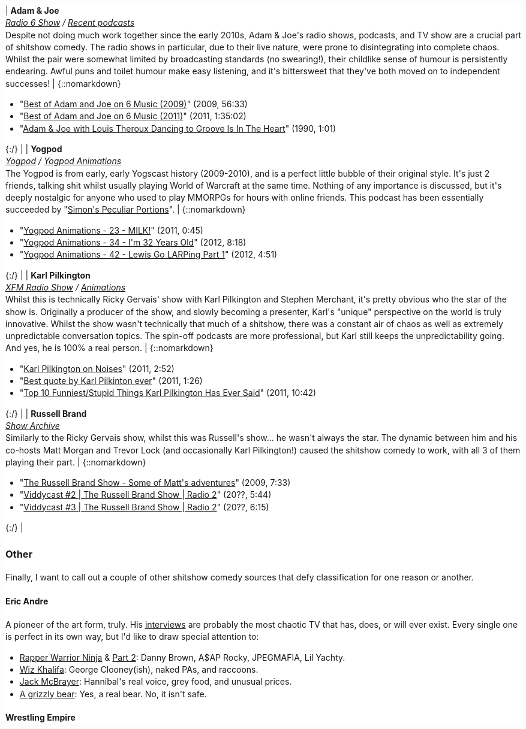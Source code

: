 | **Adam & Joe**<br>_[Radio 6 Show](https://www.youtube.com/playlist?list=PLlXD-LxNdUrx_1DoyKrIJViD3nhb_odrA) / [Recent podcasts](https://www.youtube.com/playlist?list=PLlaUl8ZW-ixl7U96muGPIKn3maYZTNzJH)_<br>Despite not doing much work together since the early 2010s, Adam & Joe's radio shows, podcasts, and TV show are a crucial part of shitshow comedy. The radio shows in particular, due to their live nature, were prone to disintegrating into complete chaos. Whilst the pair were somewhat limited by broadcasting standards (no swearing!), their childlike sense of humour is persistently endearing. Awful puns and toilet humour make easy listening, and it's bittersweet that they've both moved on to independent successes!                                  | {::nomarkdown} <ul><li>"<a href="https://www.youtube.com/watch?v=R623ra84_Jc">Best of Adam and Joe on 6 Music (2009)</a>" (2009, 56:33)</li><li>"<a href="https://www.youtube.com/watch?v=TU5aKnjefIg">Best of Adam and Joe on 6 Music (2011)</a>" (2011, 1:35:02)</li><li>"<a href="https://www.youtube.com/watch?v=taUqt_E0aOs">Adam & Joe with Louis Theroux Dancing to Groove Is In The Heart</a>" (1990, 1:01)</li></ul> {:/}      |
| **Yogpod**<br>_[Yogpod](https://www.youtube.com/playlist?list=PLJwv6sN_mnF0OU68nYpP8B-ugB6E4UIrJ) / [Yogpod Animations](https://www.youtube.com/playlist?list=PLpRe-VsLz6CQZK0jAAgLhdOuYybdqQ81-)_<br>The Yogpod is from early, early Yogscast history (2009-2010), and is a perfect little bubble of their original style. It's just 2 friends, talking shit whilst usually playing World of Warcraft at the same time. Nothing of any importance is discussed, but it's deeply nostalgic for anyone who used to play MMORPGs for hours with online friends. This podcast has been essentially succeeded by "[Simon's Peculiar Portions](https://www.youtube.com/playlist?list=PL3XZNMGhpynMFyKdRO8QJPsKnN59fmDsd)".                                                               | {::nomarkdown} <ul><li>"<a href="https://www.youtube.com/watch?v=Ua1r6lK3tQ4">Yogpod Animations - 23 - MILK!</a>" (2011, 0:45)</li><li>"<a href="https://www.youtube.com/watch?v=b44r_8qLYm4">Yogpod Animations - 34 - I'm 32 Years Old</a>" (2012, 8:18)</li><li>"<a href="https://www.youtube.com/watch?v=qTwXGWBhSck">Yogpod Animations - 42 - Lewis Go LARPing Part 1</a>" (2012, 4:51)</li></ul>{:/}                               |
| **Karl Pilkington**<br>_[XFM Radio Show](https://www.youtube.com/playlist?list=PL2lJMO7c9kauondZL6Zza7i89cnddpx_V) / [Animations](https://www.youtube.com/playlist?list=PLfbWk2Y6AI_Qp3agmkTy_gtWTOuU3R4Ez)_<br>Whilst this is technically Ricky Gervais' show with Karl Pilkington and Stephen Merchant, it's pretty obvious who the star of the show is. Originally a producer of the show, and slowly becoming a presenter, Karl's "unique" perspective on the world is truly innovative. Whilst the show wasn't technically that much of a shitshow, there was a constant air of chaos as well as extremely unpredictable conversation topics. The spin-off podcasts are more professional, but Karl still keeps the unpredictability going. And yes, he is 100% a real person. | {::nomarkdown} <ul><li>"<a href="https://www.youtube.com/watch?v=BpJPfpJQzwA">Karl Pilkington on Noises</a>" (2011, 2:52)</li><li>"<a href="https://www.youtube.com/watch?v=HsdG6n3Jyo0">Best quote by Karl Pilkinton ever</a>" (2011, 1:26)</li><li>"<a href="https://www.youtube.com/watch?v=hol4h0liWWY">Top 10 Funniest/Stupid Things Karl Pilkington Has Ever Said</a>" (2011, 10:42)</li></ul> {:/}                               |
| **Russell Brand**<br>_[Show Archive](https://www.youtube.com/@TheRussellBrandShowArchive)_<br>Similarly to the Ricky Gervais show, whilst this was Russell's show... he wasn't always the star. The dynamic between him and his co-hosts Matt Morgan and Trevor Lock (and occasionally Karl Pilkington!) caused the shitshow comedy to work, with all 3 of them playing their part.                                                                                                                                                                                                                                                                                                                                                                                                 | {::nomarkdown} <ul><li>"<a href="https://www.youtube.com/watch?v=lFtVG21Om_c">The Russell Brand Show - Some of Matt's adventures</a>" (2009, 7:33)</li><li>"<a href="https://www.youtube.com/watch?v=i_iNCeQqRaQ">Viddycast #2 \| The Russell Brand Show \| Radio 2</a>" (20??, 5:44)</li><li>"<a href="https://www.youtube.com/watch?v=7_yBvet8KdI">Viddycast #3 \| The Russell Brand Show \| Radio 2</a>" (20??, 6:15)</li></ul> {:/} |

### Other

Finally, I want to call out a couple of other shitshow comedy sources that defy classification for one reason or another.

#### Eric Andre

A pioneer of the art form, truly. His [interviews](https://www.youtube.com/playlist?list=PL36CQlEKGEkZ9h5RxvJ-1KvrMtfiilpJ0) are probably the most chaotic TV that has, does, or will ever exist. Every single one is perfect in its own way, but I'd like to draw special attention to:

- [Rapper Warrior Ninja](https://www.youtube.com/watch?v=h58BN-w-lxg) & [Part 2](https://www.youtube.com/watch?v=j_hwhKuWIOo): Danny Brown, A$AP Rocky, JPEGMAFIA, Lil Yachty.
- [Wiz Khalifa](https://www.youtube.com/watch?v=k4GQv5OMk_w): George Clooney(ish), naked PAs, and raccoons.
- [Jack McBrayer](https://www.youtube.com/watch?v=lV3MMEnitkE): Hannibal's real voice, grey food, and unusual prices.
- [A grizzly bear](https://www.youtube.com/watch?v=jn-KkqQOres): Yes, a real bear. No, it isn't safe.

#### Wrestling Empire
